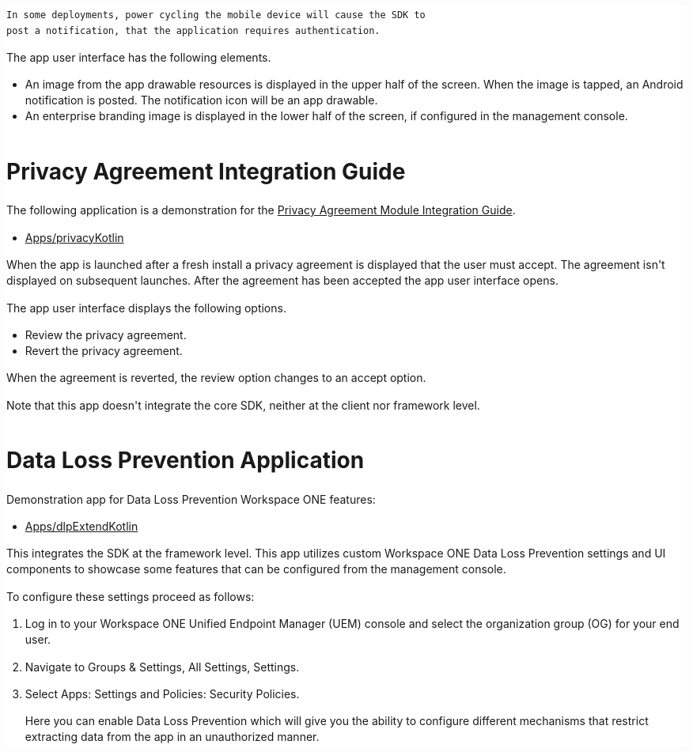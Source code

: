    In some deployments, power cycling the mobile device will cause the SDK to
    post a notification, that the application requires authentication.

The app user interface has the following elements.

-   An image from the app drawable resources is displayed in the upper half of
    the screen. When the image is tapped, an Android notification is posted. The
    notification icon will be an app drawable.
-   An enterprise branding image is displayed in the lower half of the screen,
    if configured in the management console.

# Privacy Agreement Integration Guide
The following application is a demonstration for the
[Privacy Agreement Module Integration Guide](../Guides/05Privacy/WorkspaceONE_Android_Privacy.md).

-   [Apps/privacyKotlin](../Apps/privacyKotlin)

When the app is launched after a fresh install a privacy agreement is displayed
that the user must accept. The agreement isn't displayed on subsequent launches.
After the agreement has been accepted the app user interface opens.

The app user interface displays the following options.

-   Review the privacy agreement.
-   Revert the privacy agreement.

When the agreement is reverted, the review option changes to an accept option.

Note that this app doesn't integrate the core SDK, neither at the client nor
framework level.

# Data Loss Prevention Application
Demonstration app for Data Loss Prevention Workspace ONE features:

-   [Apps/dlpExtendKotlin](../Apps/dlpExtendKotlin)

This integrates the SDK at the framework level.
This app utilizes custom Workspace ONE Data Loss Prevention settings and UI components to showcase some features that can be configured from the management console.

To configure these settings proceed as follows:

1.  Log in to your Workspace ONE Unified Endpoint Manager (UEM) console and
    select the organization group (OG) for your end user.

2.  Navigate to Groups & Settings, All Settings, Settings.

3.  Select Apps: Settings and Policies: Security Policies.

    Here you can enable Data Loss Prevention which will give you the ability to configure different mechanisms that restrict extracting data from the app in an unauthorized manner.
